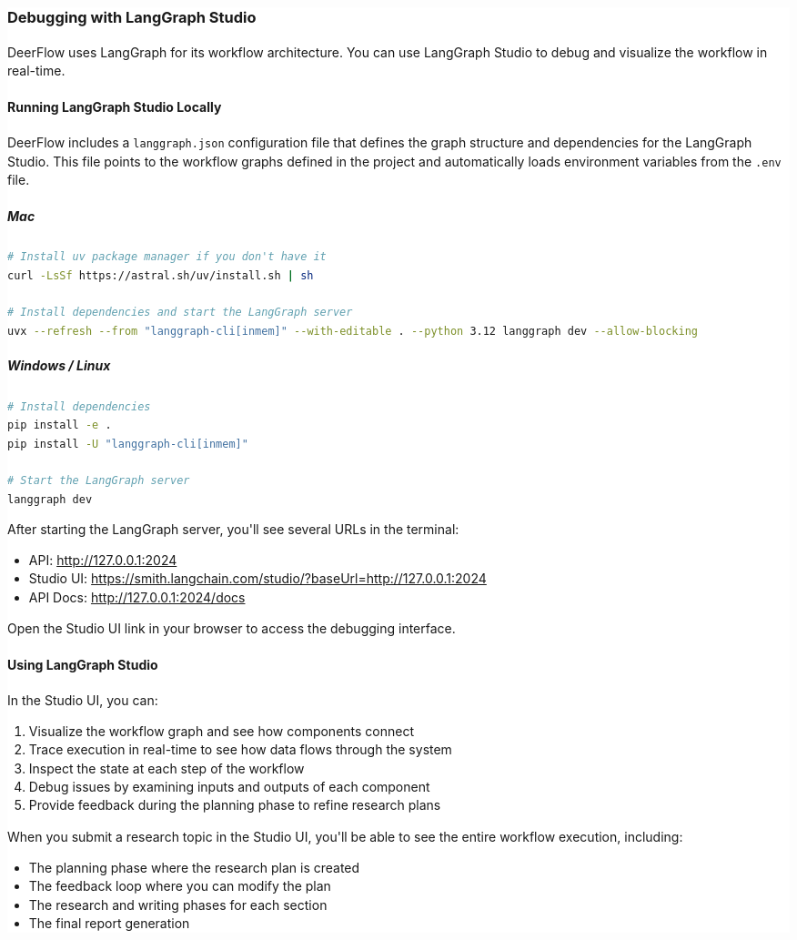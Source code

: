 ### Debugging with LangGraph Studio

DeerFlow uses LangGraph for its workflow architecture. You can use LangGraph Studio to debug and visualize the workflow in real-time.

#### Running LangGraph Studio Locally

DeerFlow includes a `langgraph.json` configuration file that defines the graph structure and dependencies for the LangGraph Studio. This file points to the workflow graphs defined in the project and automatically loads environment variables from the `.env` file.

##### Mac

```bash
# Install uv package manager if you don't have it
curl -LsSf https://astral.sh/uv/install.sh | sh

# Install dependencies and start the LangGraph server
uvx --refresh --from "langgraph-cli[inmem]" --with-editable . --python 3.12 langgraph dev --allow-blocking
```

##### Windows / Linux

```bash
# Install dependencies
pip install -e .
pip install -U "langgraph-cli[inmem]"

# Start the LangGraph server
langgraph dev
```

After starting the LangGraph server, you'll see several URLs in the terminal:

- API: http://127.0.0.1:2024
- Studio UI: https://smith.langchain.com/studio/?baseUrl=http://127.0.0.1:2024
- API Docs: http://127.0.0.1:2024/docs

Open the Studio UI link in your browser to access the debugging interface.

#### Using LangGraph Studio

In the Studio UI, you can:

1. Visualize the workflow graph and see how components connect
2. Trace execution in real-time to see how data flows through the system
3. Inspect the state at each step of the workflow
4. Debug issues by examining inputs and outputs of each component
5. Provide feedback during the planning phase to refine research plans

When you submit a research topic in the Studio UI, you'll be able to see the entire workflow execution, including:

- The planning phase where the research plan is created
- The feedback loop where you can modify the plan
- The research and writing phases for each section
- The final report generation
